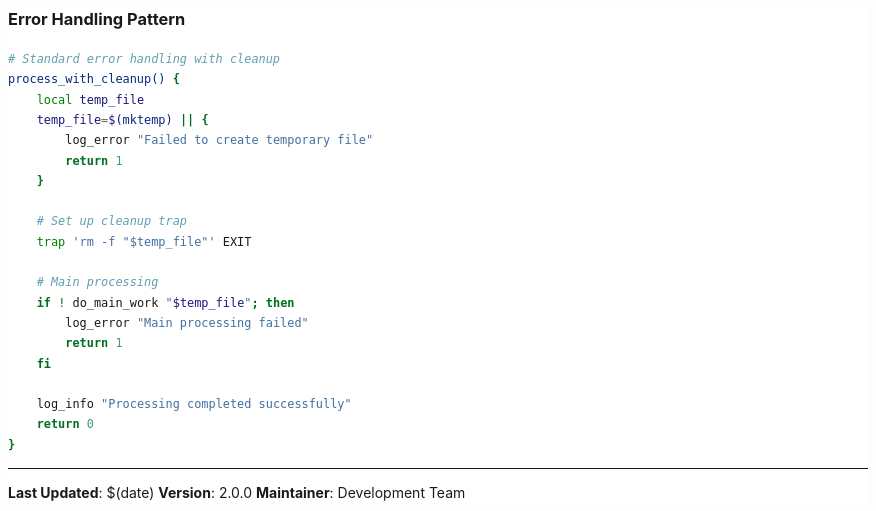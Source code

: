 ### Error Handling Pattern

```bash
# Standard error handling with cleanup
process_with_cleanup() {
    local temp_file
    temp_file=$(mktemp) || {
        log_error "Failed to create temporary file"
        return 1
    }

    # Set up cleanup trap
    trap 'rm -f "$temp_file"' EXIT

    # Main processing
    if ! do_main_work "$temp_file"; then
        log_error "Main processing failed"
        return 1
    fi

    log_info "Processing completed successfully"
    return 0
}
```

---

**Last Updated**: $(date)
**Version**: 2.0.0
**Maintainer**: Development Team

